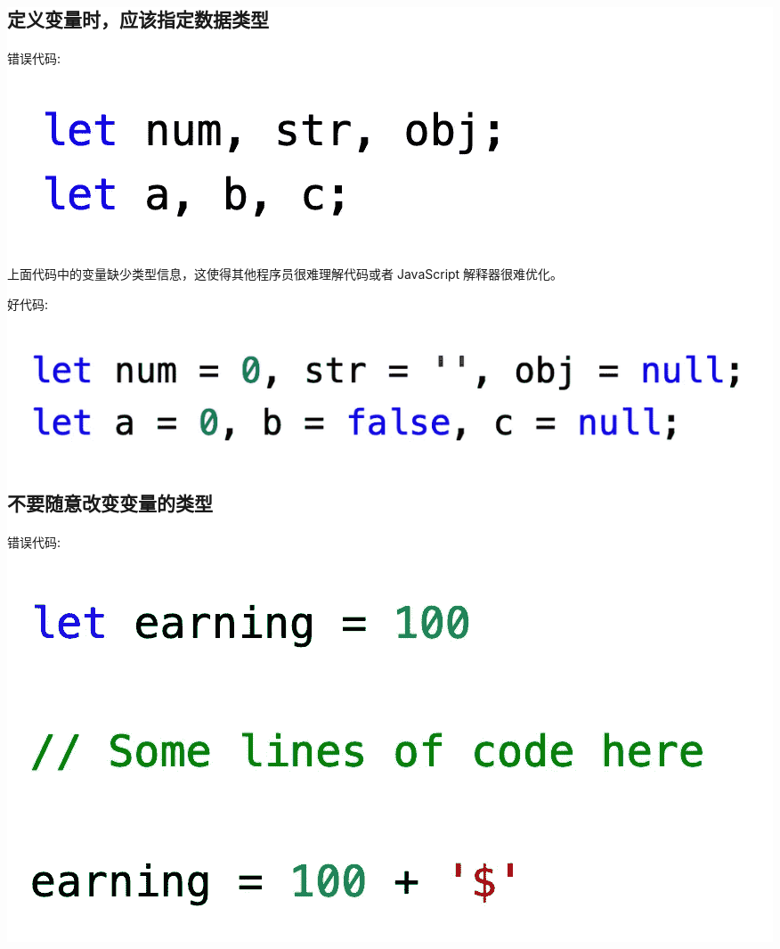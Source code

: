 ## 定义变量时，应该指定数据类型

错误代码:

![](img/2b2a6feb016435777537314312021531.png)

上面代码中的变量缺少类型信息，这使得其他程序员很难理解代码或者 JavaScript 解释器很难优化。

好代码:

![](img/a6e5b8abaf3617f6380a4090d572467c.png)

## 不要随意改变变量的类型

错误代码:

![](img/1e3f7ce56cae0d318a82a1d2b2a6eda5.png)

